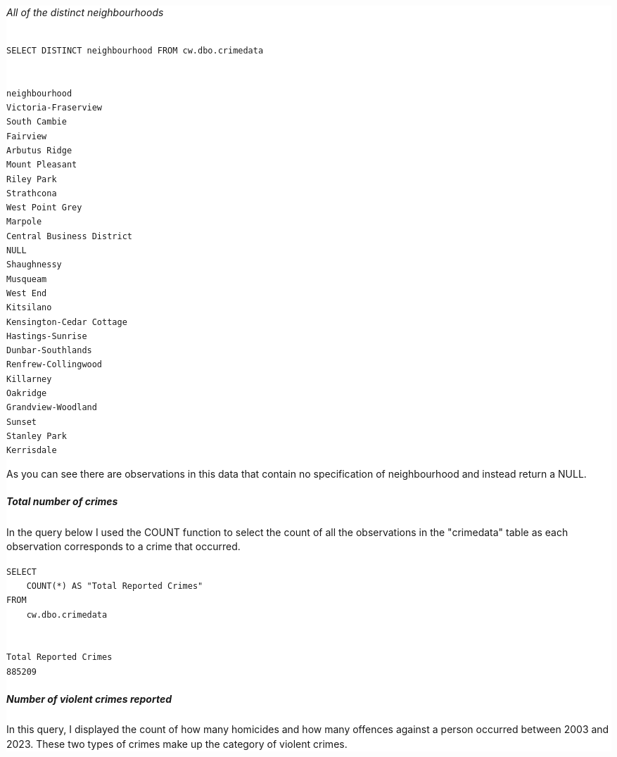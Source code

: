 ###### All of the distinct neighbourhoods

```
SELECT DISTINCT neighbourhood FROM cw.dbo.crimedata


neighbourhood
Victoria-Fraserview
South Cambie
Fairview
Arbutus Ridge
Mount Pleasant
Riley Park
Strathcona
West Point Grey
Marpole
Central Business District
NULL
Shaughnessy
Musqueam
West End
Kitsilano
Kensington-Cedar Cottage
Hastings-Sunrise
Dunbar-Southlands
Renfrew-Collingwood
Killarney
Oakridge
Grandview-Woodland
Sunset
Stanley Park
Kerrisdale
```
As you can see there are observations in this data that contain no specification of neighbourhood and instead return a NULL.


##### Total number of crimes
In the query below I used the COUNT function to select the count of all the observations in the "crimedata" table as each observation corresponds to a crime that occurred.

```
SELECT 
	COUNT(*) AS "Total Reported Crimes"
FROM 
	cw.dbo.crimedata


Total Reported Crimes
885209
```

##### Number of violent crimes reported
In this query, I displayed the count of how many homicides and how many offences against a person occurred between 2003 and 2023. These two types of crimes make up the category of violent crimes.
